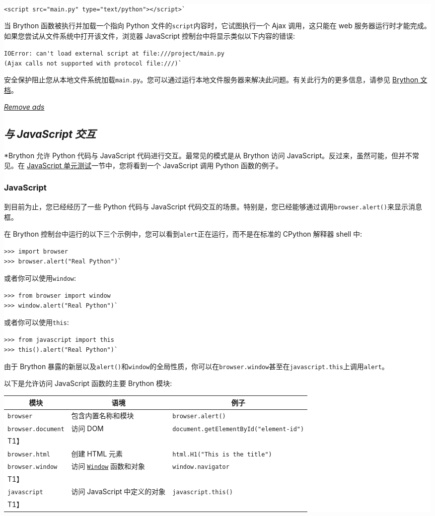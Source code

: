 ```
<script src="main.py" type="text/python"></script>` 
```

当 Brython 函数被执行并加载一个指向 Python 文件的`script`内容时，它试图执行一个 Ajax 调用，这只能在 web 服务器运行时才能完成。如果您尝试从文件系统中打开该文件，浏览器 JavaScript 控制台中将显示类似以下内容的错误:

```
IOError: can't load external script at file:///project/main.py
(Ajax calls not supported with protocol file:///)` 
```

安全保护阻止您从本地文件系统加载`main.py`。您可以通过运行本地文件服务器来解决此问题。有关此行为的更多信息，请参见 [Brython 文档](https://brython.info/static_doc/en/file_or_http.html)。

[*Remove ads*](/account/join/)

## *与 JavaScript 交互*

 *Brython 允许 Python 代码与 JavaScript 代码进行交互。最常见的模式是从 Brython 访问 JavaScript。反过来，虽然可能，但并不常见。在 [JavaScript 单元测试](#javascript-unit-tests)一节中，您将看到一个 JavaScript 调用 Python 函数的例子。

### JavaScript

到目前为止，您已经经历了一些 Python 代码与 JavaScript 代码交互的场景。特别是，您已经能够通过调用`browser.alert()`来显示消息框。

在 Brython 控制台中运行的以下三个示例中，您可以看到`alert`正在运行，而不是在标准的 CPython 解释器 shell 中:

>>>

```
>>> import browser
>>> browser.alert("Real Python")` 
```

或者你可以使用`window`:

>>>

```
>>> from browser import window
>>> window.alert("Real Python")` 
```

或者你可以使用`this`:

>>>

```
>>> from javascript import this
>>> this().alert("Real Python")` 
```

由于 Brython 暴露的新层以及`alert()`和`window`的全局性质，你可以在`browser.window`甚至在`javascript.this`上调用`alert`。

以下是允许访问 JavaScript 函数的主要 Brython 模块:

| 模块 | 语境 | 例子 |
| --- | --- | --- |
| `browser` | 包含内置名称和模块 | `browser.alert()` |
| `browser.document` | 访问 DOM | `document.getElementById("element-id")`
T1】 |
| `browser.html` | 创建 HTML 元素 | `html.H1("This is the title")` |
| `browser.window` | 访问 [`Window`](https://developer.mozilla.org/en-US/docs/Web/API/Window) 函数和对象 | `window.navigator`
T1】 |
| `javascript` | 访问 JavaScript 中定义的对象 | `javascript.this()`
T1】 |
